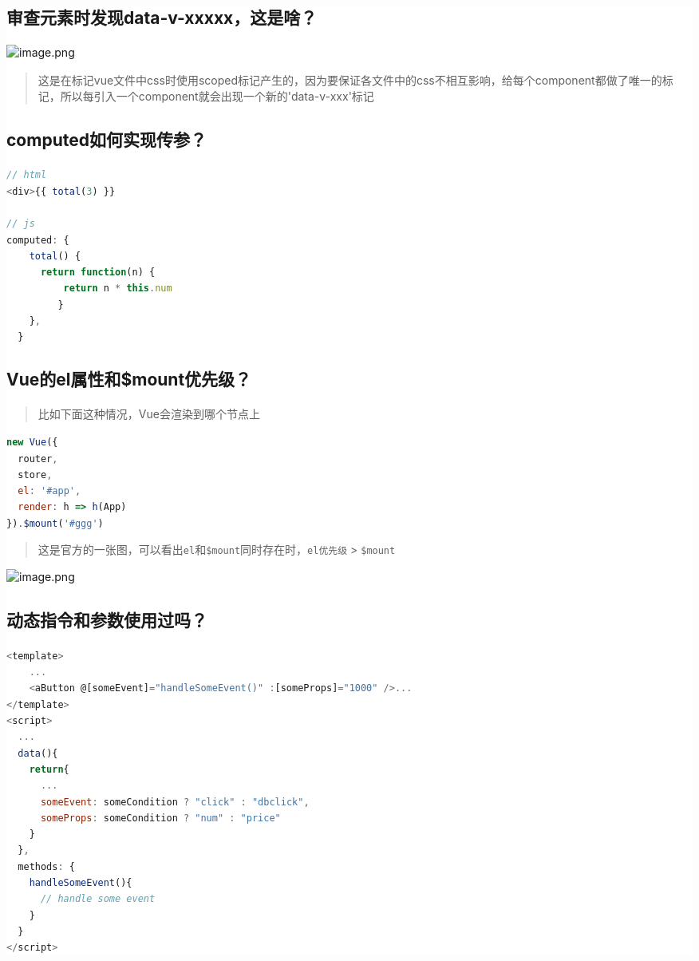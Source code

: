 ## 审查元素时发现data-v-xxxxx，这是啥？

![image.png](https://cdn.jsdelivr.net/gh/MaiRen1997/mdPic/vueImg/202401231648438.webp)

> 这是在标记vue文件中css时使用scoped标记产生的，因为要保证各文件中的css不相互影响，给每个component都做了唯一的标记，所以每引入一个component就会出现一个新的'data-v-xxx'标记

## computed如何实现传参？

```js
// html
<div>{{ total(3) }}

// js
computed: {
    total() {
      return function(n) {
          return n * this.num
         }
    },
  }
```

## Vue的el属性和$mount优先级？

> 比如下面这种情况，Vue会渲染到哪个节点上

```js
new Vue({
  router,
  store,
  el: '#app',
  render: h => h(App)
}).$mount('#ggg')
```

> 这是官方的一张图，可以看出`el`和`$mount`同时存在时，`el优先级` > `$mount`

![image.png](https://cdn.jsdelivr.net/gh/MaiRen1997/mdPic/vueImg/202401231648378.webp)

## 动态指令和参数使用过吗？

```js
<template>
    ...
    <aButton @[someEvent]="handleSomeEvent()" :[someProps]="1000" />...
</template>
<script>
  ...
  data(){
    return{
      ...
      someEvent: someCondition ? "click" : "dbclick",
      someProps: someCondition ? "num" : "price"
    }
  },
  methods: {
    handleSomeEvent(){
      // handle some event
    }
  }  
</script>
```
